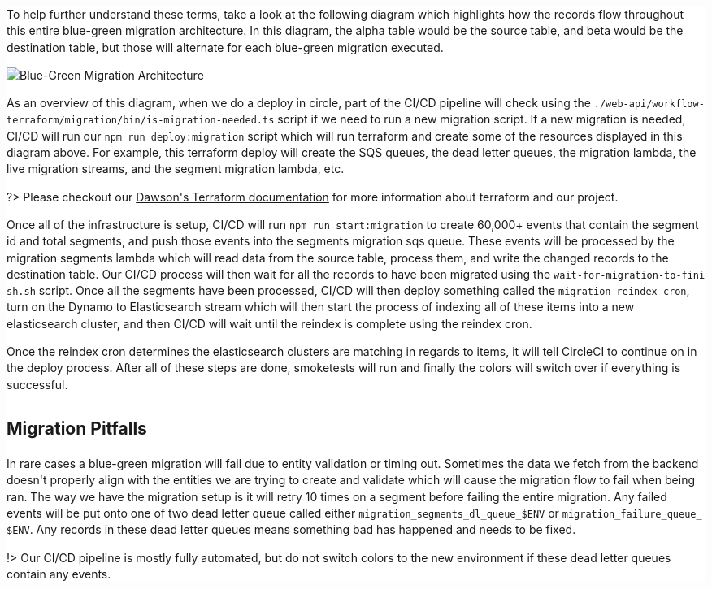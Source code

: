 To help further understand these terms, take a look at the following diagram which highlights how the records flow throughout this entire blue-green migration architecture.  In this diagram, the alpha table would be the source table, and beta would be the destination table, but those will alternate for each blue-green migration executed.

![Blue-Green Migration Architecture](https://user-images.githubusercontent.com/1868782/117465361-9f83e400-af1f-11eb-8844-b14fefa2c3d2.png)

As an overview of this diagram, when we do a deploy in circle, part of the CI/CD pipeline will check using the `./web-api/workflow-terraform/migration/bin/is-migration-needed.ts` script if we need to run a new migration script.  If a new migration is needed, CI/CD will run our  `npm run deploy:migration` script which will run terraform and create some of the resources displayed in this diagram above.  For example, this terraform deploy will create the SQS queues, the dead letter queues, the migration lambda, the live migration streams, and the segment migration lambda, etc.  

?> Please checkout our [Dawson's Terraform documentation](terraform?id=migration-terraform) for more information about terraform and our project.

Once all of the infrastructure is setup, CI/CD will run `npm run start:migration` to create 60,000+ events that contain the segment id and total segments, and push those events into the segments migration sqs queue.  These events will be processed by the migration segments lambda which will read data from the source table, process them, and write the changed records to the destination table.  Our CI/CD process will then wait for all the records to have been migrated using the `wait-for-migration-to-finish.sh` script.  Once all the segments have been processed, CI/CD will then deploy something called the `migration reindex cron`, turn on the Dynamo to Elasticsearch stream which will then start the process of indexing all of these items into a new elasticsearch cluster, and then CI/CD will wait until the reindex is complete using the reindex cron.

Once the reindex cron determines the elasticsearch clusters are matching in regards to items, it will tell CircleCI to continue on in the deploy process.  After all of these steps are done, smoketests will run and finally the colors will switch over if everything is successful.

## Migration Pitfalls

In rare cases a blue-green migration will fail due to entity validation or timing out.  Sometimes the data we fetch from the backend doesn't properly align with the entities we are trying to create and validate which will cause the migration flow to fail when being ran.  The way we have the migration setup is it will retry 10 times on a segment before failing the entire migration.  Any failed events will be put onto one of two dead letter queue called either `migration_segments_dl_queue_$ENV` or `migration_failure_queue_$ENV`.  Any records in these dead letter queues means something bad has happened and needs to be fixed.

!> Our CI/CD pipeline is mostly fully automated, but do not switch colors to the new environment if these dead letter queues contain any events.
